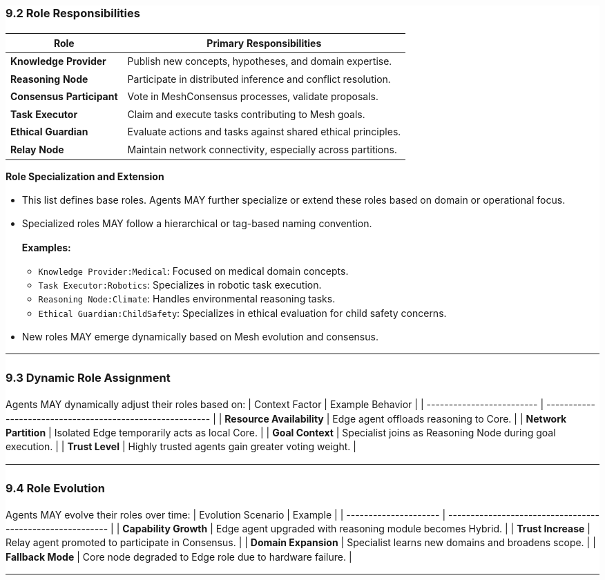 ### 9.2 Role Responsibilities
| Role                      | Primary Responsibilities                                      |
| ------------------------- | ------------------------------------------------------------- |
| **Knowledge Provider**    | Publish new concepts, hypotheses, and domain expertise.       |
| **Reasoning Node**        | Participate in distributed inference and conflict resolution. |
| **Consensus Participant** | Vote in MeshConsensus processes, validate proposals.          |
| **Task Executor**         | Claim and execute tasks contributing to Mesh goals.           |
| **Ethical Guardian**      | Evaluate actions and tasks against shared ethical principles. |
| **Relay Node**            | Maintain network connectivity, especially across partitions.  |

**Role Specialization and Extension**
* This list defines base roles. Agents MAY further specialize or extend these roles based on domain or operational focus.
* Specialized roles MAY follow a hierarchical or tag-based naming convention.

    **Examples:**
    * `Knowledge Provider:Medical`: Focused on medical domain concepts.
    * `Task Executor:Robotics`: Specializes in robotic task execution.
    * `Reasoning Node:Climate`: Handles environmental reasoning tasks.
    * `Ethical Guardian:ChildSafety`: Specializes in ethical evaluation for child safety concerns.
* New roles MAY emerge dynamically based on Mesh evolution and consensus.

---

### 9.3 Dynamic Role Assignment

Agents MAY dynamically adjust their roles based on:
| Context Factor            | Example Behavior                                          |
| ------------------------- | --------------------------------------------------------- |
| **Resource Availability** | Edge agent offloads reasoning to Core.                    |
| **Network Partition**     | Isolated Edge temporarily acts as local Core.             |
| **Goal Context**          | Specialist joins as Reasoning Node during goal execution. |
| **Trust Level**           | Highly trusted agents gain greater voting weight.         |

---

### 9.4 Role Evolution

Agents MAY evolve their roles over time:
| Evolution Scenario    | Example                                                   |
| --------------------- | --------------------------------------------------------- |
| **Capability Growth** | Edge agent upgraded with reasoning module becomes Hybrid. |
| **Trust Increase**    | Relay agent promoted to participate in Consensus.         |
| **Domain Expansion**  | Specialist learns new domains and broadens scope.         |
| **Fallback Mode**     | Core node degraded to Edge role due to hardware failure.  |

---